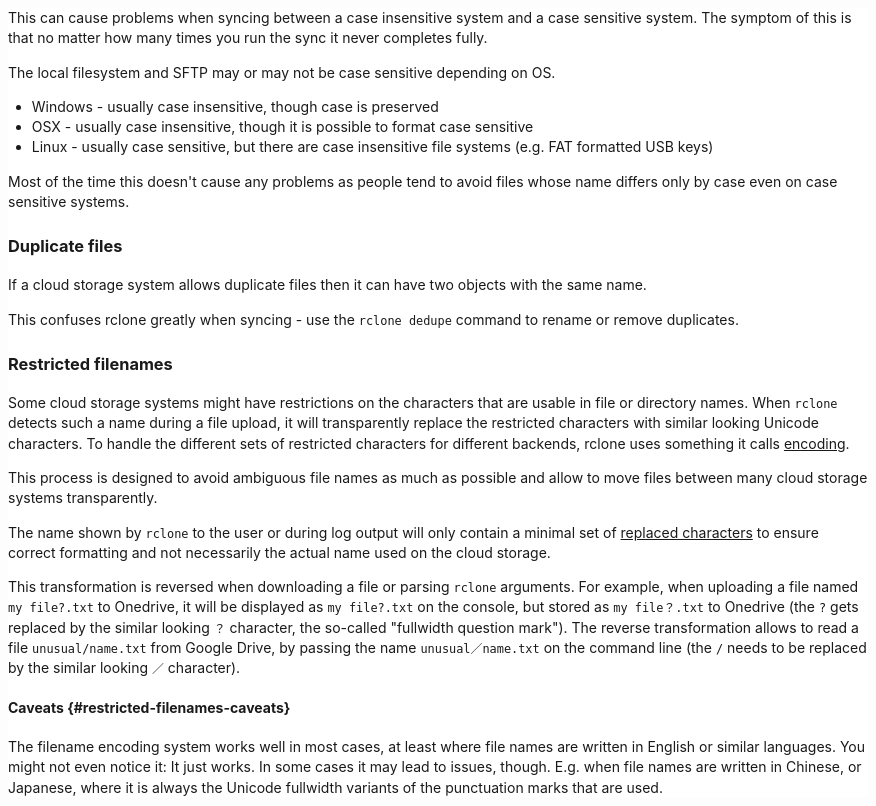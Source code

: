 This can cause problems when syncing between a case insensitive
system and a case sensitive system.  The symptom of this is that no
matter how many times you run the sync it never completes fully.

The local filesystem and SFTP may or may not be case sensitive
depending on OS.

  * Windows - usually case insensitive, though case is preserved
  * OSX - usually case insensitive, though it is possible to format case sensitive
  * Linux - usually case sensitive, but there are case insensitive file systems (e.g. FAT formatted USB keys)

Most of the time this doesn't cause any problems as people tend to
avoid files whose name differs only by case even on case sensitive
systems.

### Duplicate files ###

If a cloud storage system allows duplicate files then it can have two
objects with the same name.

This confuses rclone greatly when syncing - use the `rclone dedupe`
command to rename or remove duplicates.

### Restricted filenames ###

Some cloud storage systems might have restrictions on the characters
that are usable in file or directory names.
When `rclone` detects such a name during a file upload, it will
transparently replace the restricted characters with similar looking
Unicode characters. To handle the different sets of restricted characters
for different backends, rclone uses something it calls [encoding](#encoding).

This process is designed to avoid ambiguous file names as much as
possible and allow to move files between many cloud storage systems
transparently.

The name shown by `rclone` to the user or during log output will only
contain a minimal set of [replaced characters](#restricted-characters)
to ensure correct formatting and not necessarily the actual name used
on the cloud storage.

This transformation is reversed when downloading a file or parsing
`rclone` arguments. For example, when uploading a file named `my file?.txt`
to Onedrive, it will be displayed as `my file?.txt` on the console, but
stored as `my file？.txt` to Onedrive (the `?` gets replaced by the similar
looking `？` character, the so-called "fullwidth question mark").
The reverse transformation allows to read a file `unusual/name.txt`
from Google Drive, by passing the name `unusual／name.txt` on the command line
(the `/` needs to be replaced by the similar looking `／` character).

#### Caveats {#restricted-filenames-caveats}

The filename encoding system works well in most cases, at least
where file names are written in English or similar languages.
You might not even notice it: It just works. In some cases it may
lead to issues, though. E.g. when file names are written in Chinese,
or Japanese, where it is always the Unicode fullwidth variants of the
punctuation marks that are used.
